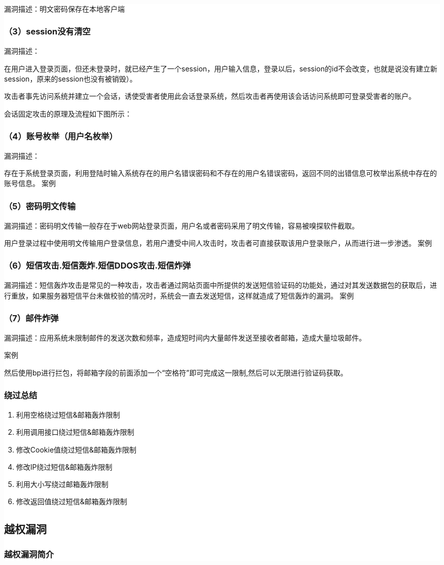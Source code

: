 漏洞描述：明文密码保存在本地客户端

### （3）session没有清空

漏洞描述：

在用户进入登录页面，但还未登录时，就已经产生了一个session，用户输入信息，登录以后，session的id不会改变，也就是说没有建立新session，原来的session也没有被销毁）。

攻击者事先访问系统并建立一个会话，诱使受害者使用此会话登录系统，然后攻击者再使用该会话访问系统即可登录受害者的账户。

会话固定攻击的原理及流程如下图所示：

### （4）账号枚举（用户名枚举）

漏洞描述：

存在于系统登录页面，利用登陆时输入系统存在的用户名错误密码和不存在的用户名错误密码，返回不同的出错信息可枚举出系统中存在的账号信息。
	案例

### （5）密码明文传输

漏洞描述：密码明文传输一般存在于web网站登录页面，用户名或者密码采用了明文传输，容易被嗅探软件截取。

用户登录过程中使用明文传输用户登录信息，若用户遭受中间人攻击时，攻击者可直接获取该用户登录账户，从而进行进一步渗透。
	案例

### （6）短信攻击.短信轰炸.短信DDOS攻击.短信炸弹

漏洞描述：短信轰炸攻击是常见的一种攻击，攻击者通过网站页面中所提供的发送短信验证码的功能处，通过对其发送数据包的获取后，进行重放，如果服务器短信平台未做校验的情况时，系统会一直去发送短信，这样就造成了短信轰炸的漏洞。
	案例

### （7）邮件炸弹

漏洞描述：应用系统未限制邮件的发送次数和频率，造成短时间内大量邮件发送至接收者邮箱，造成大量垃圾邮件。

案例

然后使用bp进行拦包，将邮箱字段的前面添加一个“空格符”即可完成这一限制,然后可以无限进行验证码获取。

### 绕过总结

1. 利用空格绕过短信&邮箱轰炸限制
2. 
   利用调用接口绕过短信&邮箱轰炸限制

3. 修改Cookie值绕过短信&邮箱轰炸限制
4. 修改IP绕过短信&邮箱轰炸限制
5. 利用大小写绕过邮箱轰炸限制
6. 修改返回值绕过短信&邮箱轰炸限制

## 越权漏洞

### 越权漏洞简介
